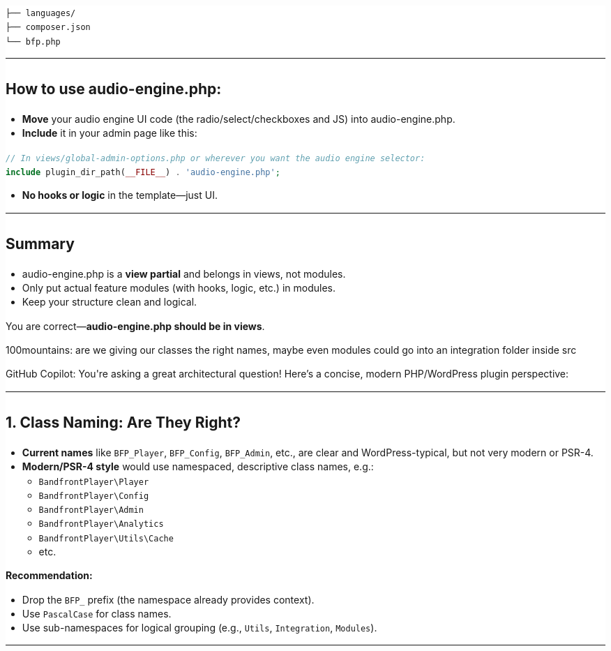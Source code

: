 ```
├── languages/
├── composer.json
└── bfp.php
```

---

## How to use audio-engine.php:

- **Move** your audio engine UI code (the radio/select/checkboxes and JS) into audio-engine.php.
- **Include** it in your admin page like this:

```php
// In views/global-admin-options.php or wherever you want the audio engine selector:
include plugin_dir_path(__FILE__) . 'audio-engine.php';
```

- **No hooks or logic** in the template—just UI.

---

## Summary

- audio-engine.php is a **view partial** and belongs in views, not modules.
- Only put actual feature modules (with hooks, logic, etc.) in modules.
- Keep your structure clean and logical.

You are correct—**audio-engine.php should be in views**.

100mountains: are we giving our classes the right names, maybe even modules could go into an integration folder inside src 

GitHub Copilot: You're asking a great architectural question! Here’s a concise, modern PHP/WordPress plugin perspective:

---

## 1. **Class Naming: Are They Right?**

- **Current names** like `BFP_Player`, `BFP_Config`, `BFP_Admin`, etc., are clear and WordPress-typical, but not very modern or PSR-4.
- **Modern/PSR-4 style** would use namespaced, descriptive class names, e.g.:
  - `BandfrontPlayer\Player`
  - `BandfrontPlayer\Config`
  - `BandfrontPlayer\Admin`
  - `BandfrontPlayer\Analytics`
  - `BandfrontPlayer\Utils\Cache`
  - etc.

**Recommendation:**  
- Drop the `BFP_` prefix (the namespace already provides context).
- Use `PascalCase` for class names.
- Use sub-namespaces for logical grouping (e.g., `Utils`, `Integration`, `Modules`).

---